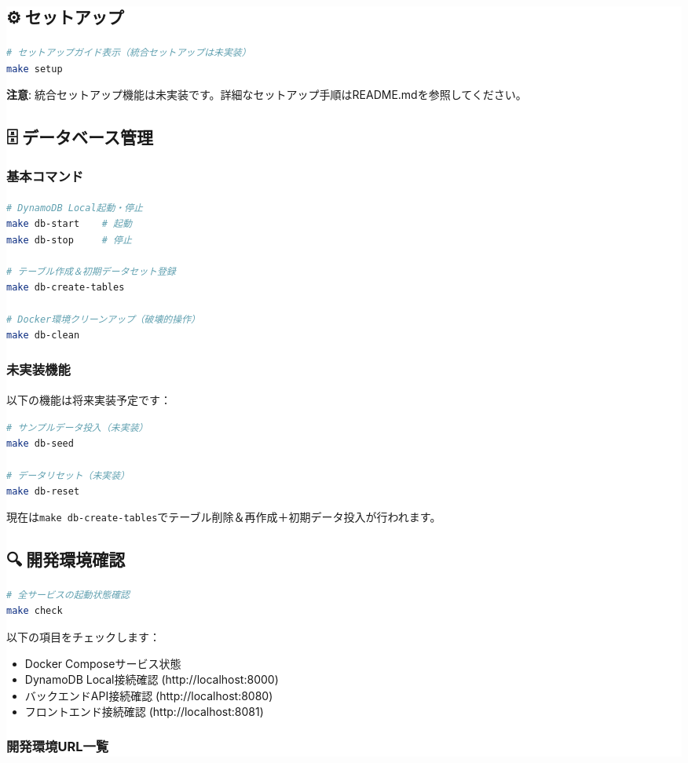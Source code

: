 ## ⚙️ セットアップ

```bash
# セットアップガイド表示（統合セットアップは未実装）
make setup
```

**注意**: 統合セットアップ機能は未実装です。詳細なセットアップ手順はREADME.mdを参照してください。

## 🗄️ データベース管理

### 基本コマンド

```bash
# DynamoDB Local起動・停止
make db-start    # 起動
make db-stop     # 停止

# テーブル作成＆初期データセット登録
make db-create-tables

# Docker環境クリーンアップ（破壊的操作）
make db-clean
```

### 未実装機能

以下の機能は将来実装予定です：

```bash
# サンプルデータ投入（未実装）
make db-seed

# データリセット（未実装）
make db-reset
```

現在は`make db-create-tables`でテーブル削除＆再作成＋初期データ投入が行われます。

## 🔍 開発環境確認

```bash
# 全サービスの起動状態確認
make check
```

以下の項目をチェックします：
- Docker Composeサービス状態
- DynamoDB Local接続確認 (http://localhost:8000)
- バックエンドAPI接続確認 (http://localhost:8080)
- フロントエンド接続確認 (http://localhost:8081)

### 開発環境URL一覧

